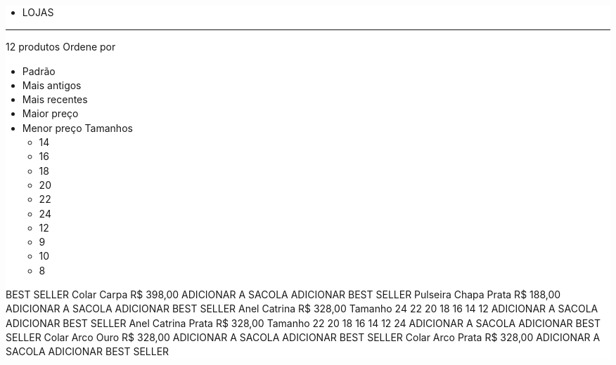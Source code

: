 
  * LOJAS 


* * *
12 produtos 
Ordene por 
* Padrão
* Mais antigos
* Mais recentes
* Maior preço
* Menor preço
Tamanhos
  * 14
  * 16
  * 18
  * 20
  * 22
  * 24
  * 12
  * 9
  * 10
  * 8


BEST SELLER
Colar Carpa
R$ 398,00
ADICIONAR A SACOLA ADICIONAR
BEST SELLER
Pulseira Chapa Prata
R$ 188,00
ADICIONAR A SACOLA ADICIONAR
BEST SELLER
Anel Catrina
R$ 328,00
Tamanho 
24
22
20
18
16
14
12
ADICIONAR A SACOLA ADICIONAR
BEST SELLER
Anel Catrina Prata
R$ 328,00
Tamanho 
22
20
18
16
14
12
24
ADICIONAR A SACOLA ADICIONAR
BEST SELLER
Colar Arco Ouro
R$ 328,00
ADICIONAR A SACOLA ADICIONAR
BEST SELLER
Colar Arco Prata
R$ 328,00
ADICIONAR A SACOLA ADICIONAR
BEST SELLER